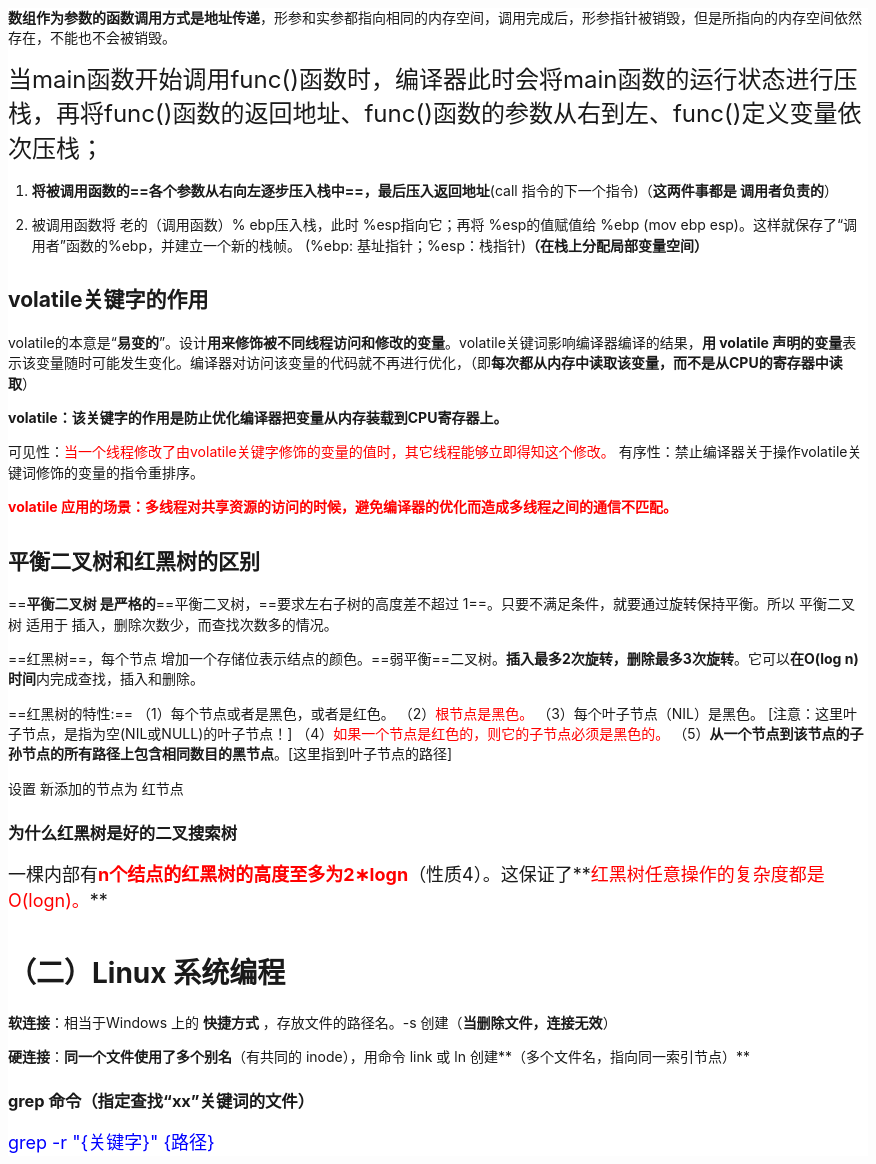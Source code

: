 **数组作为参数的函数调用方式是地址传递**，形参和实参都指向相同的内存空间，调用完成后，形参指针被销毁，但是所指向的内存空间依然存在，不能也不会被销毁。

<font size=5>当main函数开始调用func()函数时，编译器此时会将main函数的运行状态进行压栈，再将func()函数的返回地址、func()函数的参数从右到左、func()定义变量依次压栈；</font>

1. **将被调用函数的==各个参数从右向左逐步压入栈中==，最后压入返回地址**(call 指令的下一个指令)（**这两件事都是  调用者负责的**）

2. 被调用函数将 老的（调用函数）% ebp压入栈，此时 %esp指向它；再将 %esp的值赋值给 %ebp (mov ebp esp)。这样就保存了“调用者”函数的%ebp，并建立一个新的栈帧。   (%ebp: 基址指针；%esp：栈指针)**（在栈上分配局部变量空间）**

   

## volatile关键字的作用

volatile的本意是“**易变的**”。设计**用来修饰被不同线程访问和修改的变量**。volatile关键词影响编译器编译的结果，**用  volatile 声明的变量**表示该变量随时可能发生变化。编译器对访问该变量的代码就不再进行优化，（即**每次都从内存中读取该变量，而不是从CPU的寄存器中读取**）

**volatile：该关键字的作用是防止优化编译器把变量从内存装载到CPU寄存器上。**

可见性：<font color=#ff00000>当一个线程修改了由volatile关键字修饰的变量的值时，其它线程能够立即得知这个修改。</font>
有序性：禁止编译器关于操作volatile关键词修饰的变量的指令重排序。

**<font color=red>volatile 应用的场景：多线程对共享资源的访问的时候，避免编译器的优化而造成多线程之间的通信不匹配。</font>**



## 平衡二叉树和红黑树的区别

==**平衡二叉树 是严格的**==平衡二叉树，==要求左右子树的高度差不超过 1==。只要不满足条件，就要通过旋转保持平衡。所以 平衡二叉树 适用于 插入，删除次数少，而查找次数多的情况。

==红黑树==，每个节点 增加一个存储位表示结点的颜色。==弱平衡==二叉树。**插入最多2次旋转，删除最多3次旋转**。它可以**在O(log n)时间**内完成查找，插入和删除。

==红黑树的特性:==
（1）每个节点或者是黑色，或者是红色。
（2）<font color=#ff00000>根节点是黑色。</font>
（3）每个叶子节点（NIL）是黑色。 [注意：这里叶子节点，是指为空(NIL或NULL)的叶子节点！]
（4）<font color=#ff00000>如果一个节点是红色的，则它的子节点必须是黑色的。</font>
（5）**从一个节点到该节点的子孙节点的所有路径上包含相同数目的黑节点**。[这里指到叶子节点的路径]

设置 新添加的节点为 红节点

### 为什么红黑树是好的二叉搜索树

<font size=4>一棵内部有<font color=red>**n个结点的红黑树的高度至多为2∗logn**</font>（性质4）。这保证了**<font color=red>红黑树任意操作的复杂度都是O(logn)。</font>**</font>



# （二）Linux 系统编程

**软连接**：相当于Windows 上的 **快捷方式** ，存放文件的路径名。-s 创建（**当删除文件，连接无效**）

**硬连接**：**同一个文件使用了多个别名**（有共同的 inode），用命令 link 或 ln 创建**（多个文件名，指向同一索引节点）**

### grep 命令（指定查找“xx”关键词的文件）

<font size=4 color=blue>grep -r "{关键字}"  {路径}</font>

